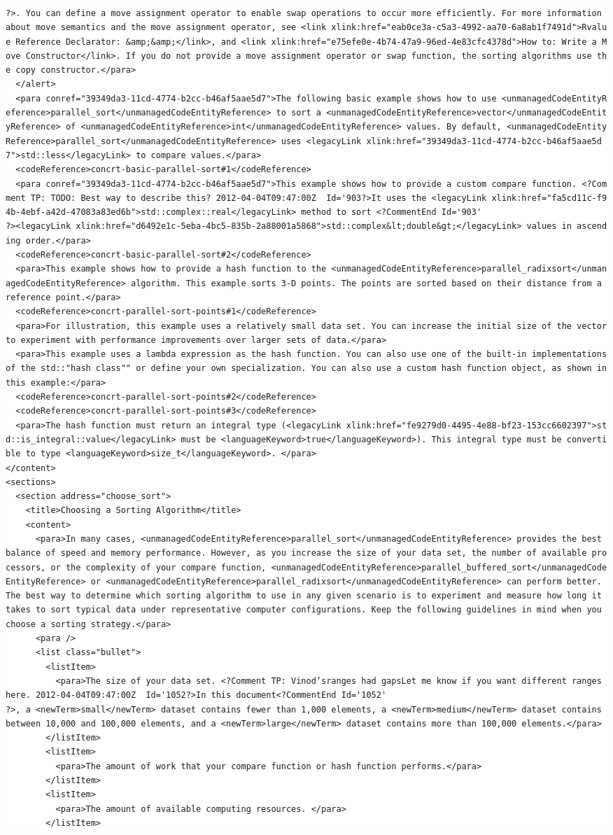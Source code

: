     ?>. You can define a move assignment operator to enable swap operations to occur more efficiently. For more information about move semantics and the move assignment operator, see <link xlink:href="eab0ce3a-c5a3-4992-aa70-6a8ab1f7491d">Rvalue Reference Declarator: &amp;&amp;</link>, and <link xlink:href="e75efe0e-4b74-47a9-96ed-4e83cfc4378d">How to: Write a Move Constructor</link>. If you do not provide a move assignment operator or swap function, the sorting algorithms use the copy constructor.</para>
      </alert>
      <para conref="39349da3-11cd-4774-b2cc-b46af5aae5d7">The following basic example shows how to use <unmanagedCodeEntityReference>parallel_sort</unmanagedCodeEntityReference> to sort a <unmanagedCodeEntityReference>vector</unmanagedCodeEntityReference> of <unmanagedCodeEntityReference>int</unmanagedCodeEntityReference> values. By default, <unmanagedCodeEntityReference>parallel_sort</unmanagedCodeEntityReference> uses <legacyLink xlink:href="39349da3-11cd-4774-b2cc-b46af5aae5d7">std::less</legacyLink> to compare values.</para>
      <codeReference>concrt-basic-parallel-sort#1</codeReference>
      <para conref="39349da3-11cd-4774-b2cc-b46af5aae5d7">This example shows how to provide a custom compare function. <?Comment TP: TODO: Best way to describe this? 2012-04-04T09:47:00Z  Id='903?>It uses the <legacyLink xlink:href="fa5cd11c-f94b-4ebf-a42d-47083a83ed6b">std::complex::real</legacyLink> method to sort <?CommentEnd Id='903'
    ?><legacyLink xlink:href="d6492e1c-5eba-4bc5-835b-2a88001a5868">std::complex&lt;double&gt;</legacyLink> values in ascending order.</para>
      <codeReference>concrt-basic-parallel-sort#2</codeReference>
      <para>This example shows how to provide a hash function to the <unmanagedCodeEntityReference>parallel_radixsort</unmanagedCodeEntityReference> algorithm. This example sorts 3-D points. The points are sorted based on their distance from a reference point.</para>
      <codeReference>concrt-parallel-sort-points#1</codeReference>
      <para>For illustration, this example uses a relatively small data set. You can increase the initial size of the vector to experiment with performance improvements over larger sets of data.</para>
      <para>This example uses a lambda expression as the hash function. You can also use one of the built-in implementations of the std::"hash class"" or define your own specialization. You can also use a custom hash function object, as shown in this example:</para>
      <codeReference>concrt-parallel-sort-points#2</codeReference>
      <codeReference>concrt-parallel-sort-points#3</codeReference>
      <para>The hash function must return an integral type (<legacyLink xlink:href="fe9279d0-4495-4e88-bf23-153cc6602397">std::is_integral::value</legacyLink> must be <languageKeyword>true</languageKeyword>). This integral type must be convertible to type <languageKeyword>size_t</languageKeyword>. </para>
    </content>
    <sections>
      <section address="choose_sort">
        <title>Choosing a Sorting Algorithm</title>
        <content>
          <para>In many cases, <unmanagedCodeEntityReference>parallel_sort</unmanagedCodeEntityReference> provides the best balance of speed and memory performance. However, as you increase the size of your data set, the number of available processors, or the complexity of your compare function, <unmanagedCodeEntityReference>parallel_buffered_sort</unmanagedCodeEntityReference> or <unmanagedCodeEntityReference>parallel_radixsort</unmanagedCodeEntityReference> can perform better. The best way to determine which sorting algorithm to use in any given scenario is to experiment and measure how long it takes to sort typical data under representative computer configurations. Keep the following guidelines in mind when you choose a sorting strategy.</para>
          <para />
          <list class="bullet">
            <listItem>
              <para>The size of your data set. <?Comment TP: Vinod’sranges had gapsLet me know if you want different ranges here. 2012-04-04T09:47:00Z  Id='1052?>In this document<?CommentEnd Id='1052'
    ?>, a <newTerm>small</newTerm> dataset contains fewer than 1,000 elements, a <newTerm>medium</newTerm> dataset contains between 10,000 and 100,000 elements, and a <newTerm>large</newTerm> dataset contains more than 100,000 elements.</para>
            </listItem>
            <listItem>
              <para>The amount of work that your compare function or hash function performs.</para>
            </listItem>
            <listItem>
              <para>The amount of available computing resources. </para>
            </listItem>